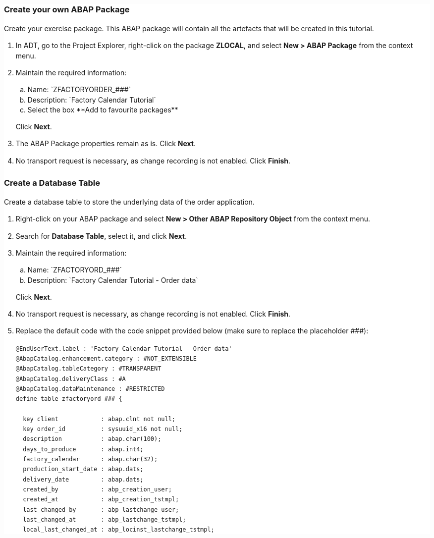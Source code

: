 
### Create your own ABAP Package

Create your exercise package. This ABAP package will contain all the artefacts that will be created in this tutorial.

1. In ADT, go to the Project Explorer, right-click on the package **ZLOCAL**, and select **New > ABAP Package** from the context menu.

2. Maintain the required information:
    <ol type="a"><li>Name: `ZFACTORYORDER_###`
    </li><li>Description: `Factory Calendar Tutorial`
    </li><li>Select the box **Add to favourite packages**</li></ol>

    Click **Next**.

3. The ABAP Package properties remain as is. Click **Next**.

4. No transport request is necessary, as change recording is not enabled. Click **Finish**.

### Create a Database Table

Create a database table to store the underlying data of the order application.

1. Right-click on your ABAP package and select **New > Other ABAP Repository Object** from the context menu.

2. Search for **Database Table**, select it, and click **Next**.

3. Maintain the required information:
    <ol type="a"><li>Name: `ZFACTORYORD_###`
    </li><li>Description: `Factory Calendar Tutorial - Order data`
    </li></ol>

    Click **Next**.

4. No transport request is necessary, as change recording is not enabled. Click **Finish**.

5. Replace the default code with the code snippet provided below (make sure to replace the placeholder ###):

    ```ABAP
    @EndUserText.label : 'Factory Calendar Tutorial - Order data'
    @AbapCatalog.enhancement.category : #NOT_EXTENSIBLE
    @AbapCatalog.tableCategory : #TRANSPARENT
    @AbapCatalog.deliveryClass : #A
    @AbapCatalog.dataMaintenance : #RESTRICTED
    define table zfactoryord_### {

      key client            : abap.clnt not null;
      key order_id          : sysuuid_x16 not null;
      description           : abap.char(100);
      days_to_produce       : abap.int4;
      factory_calendar      : abap.char(32);
      production_start_date : abap.dats;
      delivery_date         : abap.dats;
      created_by            : abp_creation_user;
      created_at            : abp_creation_tstmpl;
      last_changed_by       : abp_lastchange_user;
      last_changed_at       : abp_lastchange_tstmpl;
      local_last_changed_at : abp_locinst_lastchange_tstmpl;
